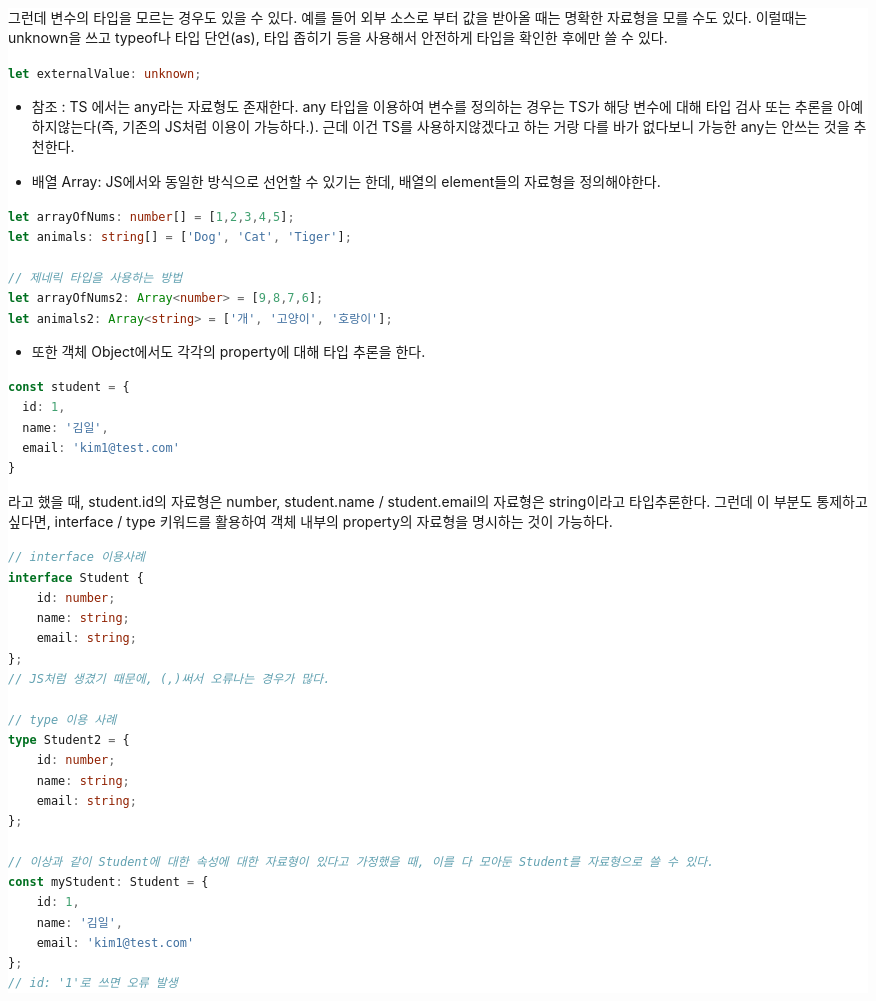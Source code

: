 그런데 변수의 타입을 모르는 경우도 있을 수 있다. 예를 들어 외부 소스로 부터 값을 받아올 때는 명확한 자료형을 모를 수도 있다.
이럴때는 unknown을 쓰고 typeof나 타입 단언(as), 타입 좁히기 등을 사용해서 안전하게 타입을 확인한 후에만 쓸 수 있다.
```ts
let externalValue: unknown;
```
* 참조 : TS 에서는 any라는 자료형도 존재한다. any 타입을 이용하여 변수를 정의하는 경우는 TS가 해당 변수에 대해 타입 검사 또는 추론을 아예 하지않는다(즉, 기존의 JS처럼 이용이 가능하다.). 
근데 이건 TS를 사용하지않겠다고 하는 거랑 다를 바가 없다보니 가능한 any는 안쓰는 것을 추천한다.

- 배열 Array: JS에서와 동일한 방식으로 선언할 수 있기는 한데, 배열의 element들의 자료형을 정의해야한다.

```ts
let arrayOfNums: number[] = [1,2,3,4,5];
let animals: string[] = ['Dog', 'Cat', 'Tiger'];

// 제네릭 타입을 사용하는 방법
let arrayOfNums2: Array<number> = [9,8,7,6];
let animals2: Array<string> = ['개', '고양이', '호랑이'];

```
- 또한 객체 Object에서도 각각의 property에 대해 타입 추론을 한다.
```ts
const student = {
  id: 1,
  name: '김일',
  email: 'kim1@test.com'
}
```
라고 했을 때, student.id의 자료형은 number, student.name / student.email의 자료형은 string이라고 타입추론한다.
그런데 이 부분도 통제하고 싶다면, interface / type 키워드를 활용하여 객체 내부의 property의 자료형을 명시하는 것이 가능하다.

```ts
// interface 이용사례
interface Student {
    id: number;
    name: string;
    email: string;
};
// JS처럼 생겼기 때문에, (,)써서 오류나는 경우가 많다.

// type 이용 사례
type Student2 = {
    id: number;
    name: string;
    email: string;
};

// 이상과 같이 Student에 대한 속성에 대한 자료형이 있다고 가정했을 때, 이를 다 모아둔 Student를 자료형으로 쓸 수 있다.
const myStudent: Student = {
    id: 1,
    name: '김일',
    email: 'kim1@test.com'
};
// id: '1'로 쓰면 오류 발생
```
